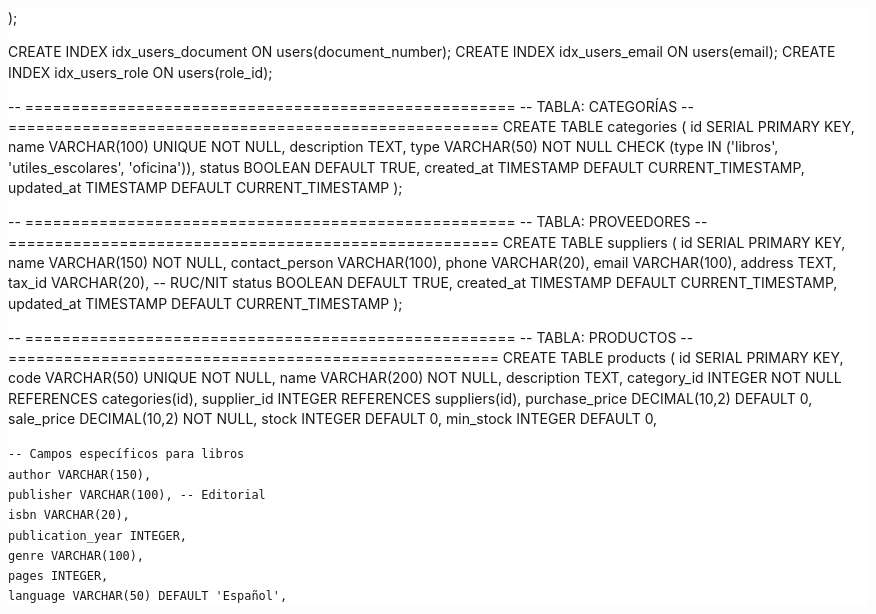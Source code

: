 );

CREATE INDEX idx_users_document ON users(document_number);
CREATE INDEX idx_users_email ON users(email);
CREATE INDEX idx_users_role ON users(role_id);

-- =====================================================
-- TABLA: CATEGORÍAS
-- =====================================================
CREATE TABLE categories (
    id SERIAL PRIMARY KEY,
    name VARCHAR(100) UNIQUE NOT NULL,
    description TEXT,
    type VARCHAR(50) NOT NULL CHECK (type IN ('libros', 'utiles_escolares', 'oficina')),
    status BOOLEAN DEFAULT TRUE,
    created_at TIMESTAMP DEFAULT CURRENT_TIMESTAMP,
    updated_at TIMESTAMP DEFAULT CURRENT_TIMESTAMP
);

-- =====================================================
-- TABLA: PROVEEDORES
-- =====================================================
CREATE TABLE suppliers (
    id SERIAL PRIMARY KEY,
    name VARCHAR(150) NOT NULL,
    contact_person VARCHAR(100),
    phone VARCHAR(20),
    email VARCHAR(100),
    address TEXT,
    tax_id VARCHAR(20), -- RUC/NIT
    status BOOLEAN DEFAULT TRUE,
    created_at TIMESTAMP DEFAULT CURRENT_TIMESTAMP,
    updated_at TIMESTAMP DEFAULT CURRENT_TIMESTAMP
);

-- =====================================================
-- TABLA: PRODUCTOS
-- =====================================================
CREATE TABLE products (
    id SERIAL PRIMARY KEY,
    code VARCHAR(50) UNIQUE NOT NULL,
    name VARCHAR(200) NOT NULL,
    description TEXT,
    category_id INTEGER NOT NULL REFERENCES categories(id),
    supplier_id INTEGER REFERENCES suppliers(id),
    purchase_price DECIMAL(10,2) DEFAULT 0,
    sale_price DECIMAL(10,2) NOT NULL,
    stock INTEGER DEFAULT 0,
    min_stock INTEGER DEFAULT 0,
    
    -- Campos específicos para libros
    author VARCHAR(150),
    publisher VARCHAR(100), -- Editorial
    isbn VARCHAR(20),
    publication_year INTEGER,
    genre VARCHAR(100),
    pages INTEGER,
    language VARCHAR(50) DEFAULT 'Español',
    